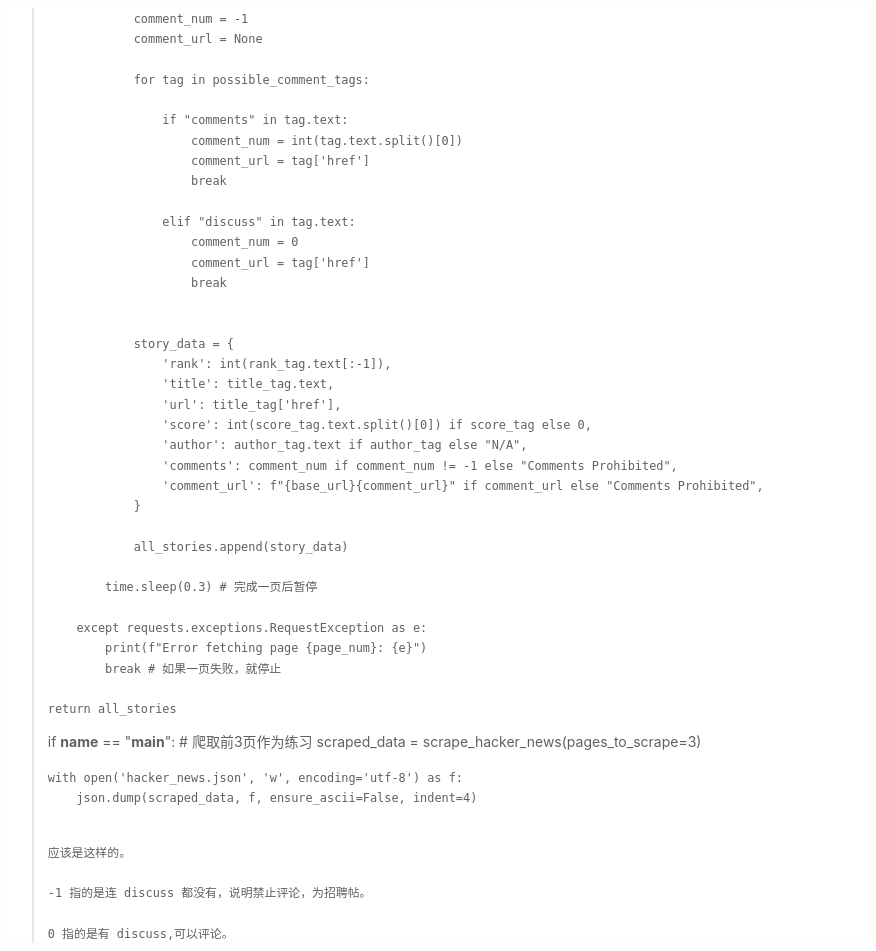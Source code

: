 >
>                 comment_num = -1
>                 comment_url = None
>
>                 for tag in possible_comment_tags:
>
>                     if "comments" in tag.text:
>                         comment_num = int(tag.text.split()[0])
>                         comment_url = tag['href']
>                         break
>
>                     elif "discuss" in tag.text:
>                         comment_num = 0
>                         comment_url = tag['href']
>                         break
>
>
>                 story_data = {
>                     'rank': int(rank_tag.text[:-1]),
>                     'title': title_tag.text,
>                     'url': title_tag['href'],
>                     'score': int(score_tag.text.split()[0]) if score_tag else 0,
>                     'author': author_tag.text if author_tag else "N/A",
>                     'comments': comment_num if comment_num != -1 else "Comments Prohibited",
>                     'comment_url': f"{base_url}{comment_url}" if comment_url else "Comments Prohibited",
>                 }
>
>                 all_stories.append(story_data)
>
>             time.sleep(0.3) # 完成一页后暂停
>
>         except requests.exceptions.RequestException as e:
>             print(f"Error fetching page {page_num}: {e}")
>             break # 如果一页失败，就停止
>
>     return all_stories
>
> if __name__ == "__main__":
>     # 爬取前3页作为练习
>     scraped_data = scrape_hacker_news(pages_to_scrape=3)
>
>     with open('hacker_news.json', 'w', encoding='utf-8') as f:
>         json.dump(scraped_data, f, ensure_ascii=False, indent=4)
> ```
>
> 应该是这样的。
>
> -1 指的是连 discuss 都没有，说明禁止评论，为招聘帖。
>
> 0 指的是有 discuss,可以评论。
